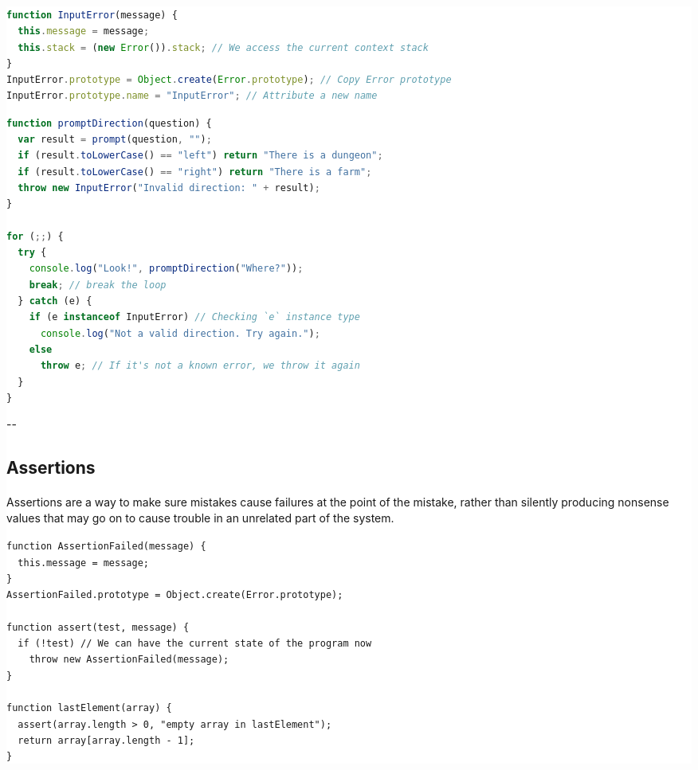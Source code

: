 ```javascript
function InputError(message) {
  this.message = message;
  this.stack = (new Error()).stack; // We access the current context stack
}
InputError.prototype = Object.create(Error.prototype); // Copy Error prototype
InputError.prototype.name = "InputError"; // Attribute a new name
```

```javascript
function promptDirection(question) {
  var result = prompt(question, "");
  if (result.toLowerCase() == "left") return "There is a dungeon";
  if (result.toLowerCase() == "right") return "There is a farm";
  throw new InputError("Invalid direction: " + result);
}

for (;;) {
  try {
    console.log("Look!", promptDirection("Where?"));
    break; // break the loop 
  } catch (e) {
    if (e instanceof InputError) // Checking `e` instance type
      console.log("Not a valid direction. Try again.");
    else
      throw e; // If it's not a known error, we throw it again
  }
}
```

--
## Assertions
Assertions are a way to make sure mistakes cause failures at the point of the mistake, rather than silently producing nonsense values that may go on to cause trouble in an unrelated part of the system.

```
function AssertionFailed(message) {
  this.message = message;
}
AssertionFailed.prototype = Object.create(Error.prototype);

function assert(test, message) {
  if (!test) // We can have the current state of the program now
    throw new AssertionFailed(message); 
}

function lastElement(array) {
  assert(array.length > 0, "empty array in lastElement");
  return array[array.length - 1];
}
```
